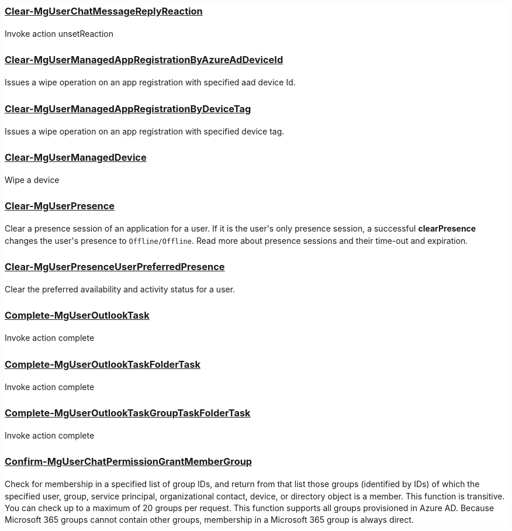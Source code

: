 ### [Clear-MgUserChatMessageReplyReaction](Clear-MgUserChatMessageReplyReaction.md)
Invoke action unsetReaction

### [Clear-MgUserManagedAppRegistrationByAzureAdDeviceId](Clear-MgUserManagedAppRegistrationByAzureAdDeviceId.md)
Issues a wipe operation on an app registration with specified aad device Id.

### [Clear-MgUserManagedAppRegistrationByDeviceTag](Clear-MgUserManagedAppRegistrationByDeviceTag.md)
Issues a wipe operation on an app registration with specified device tag.

### [Clear-MgUserManagedDevice](Clear-MgUserManagedDevice.md)
Wipe a device

### [Clear-MgUserPresence](Clear-MgUserPresence.md)
Clear a presence session of an application for a user.
If it is the user's only presence session, a successful **clearPresence** changes the user's presence to `Offline/Offline`.
Read more about presence sessions and their time-out and expiration.

### [Clear-MgUserPresenceUserPreferredPresence](Clear-MgUserPresenceUserPreferredPresence.md)
Clear the preferred availability and activity status for a user.

### [Complete-MgUserOutlookTask](Complete-MgUserOutlookTask.md)
Invoke action complete

### [Complete-MgUserOutlookTaskFolderTask](Complete-MgUserOutlookTaskFolderTask.md)
Invoke action complete

### [Complete-MgUserOutlookTaskGroupTaskFolderTask](Complete-MgUserOutlookTaskGroupTaskFolderTask.md)
Invoke action complete

### [Confirm-MgUserChatPermissionGrantMemberGroup](Confirm-MgUserChatPermissionGrantMemberGroup.md)
Check for membership in a specified list of group IDs, and return from that list those groups (identified by IDs) of which the specified user, group, service principal, organizational contact, device, or directory object is a member.
This function is transitive.
You can check up to a maximum of 20 groups per request.
This function supports all groups provisioned in Azure AD.
Because Microsoft 365 groups cannot contain other groups, membership in a Microsoft 365 group is always direct.
